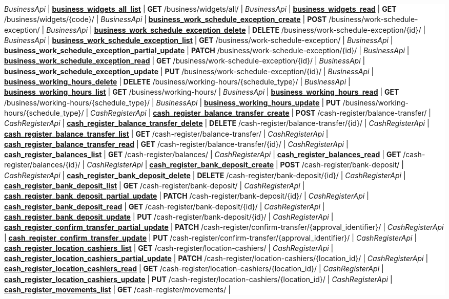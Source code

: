 *BusinessApi* | [**business_widgets_all_list**](docs/BusinessApi.md#business_widgets_all_list) | **GET** /business/widgets/all/ | 
*BusinessApi* | [**business_widgets_read**](docs/BusinessApi.md#business_widgets_read) | **GET** /business/widgets/{code}/ | 
*BusinessApi* | [**business_work_schedule_exception_create**](docs/BusinessApi.md#business_work_schedule_exception_create) | **POST** /business/work-schedule-exception/ | 
*BusinessApi* | [**business_work_schedule_exception_delete**](docs/BusinessApi.md#business_work_schedule_exception_delete) | **DELETE** /business/work-schedule-exception/{id}/ | 
*BusinessApi* | [**business_work_schedule_exception_list**](docs/BusinessApi.md#business_work_schedule_exception_list) | **GET** /business/work-schedule-exception/ | 
*BusinessApi* | [**business_work_schedule_exception_partial_update**](docs/BusinessApi.md#business_work_schedule_exception_partial_update) | **PATCH** /business/work-schedule-exception/{id}/ | 
*BusinessApi* | [**business_work_schedule_exception_read**](docs/BusinessApi.md#business_work_schedule_exception_read) | **GET** /business/work-schedule-exception/{id}/ | 
*BusinessApi* | [**business_work_schedule_exception_update**](docs/BusinessApi.md#business_work_schedule_exception_update) | **PUT** /business/work-schedule-exception/{id}/ | 
*BusinessApi* | [**business_working_hours_delete**](docs/BusinessApi.md#business_working_hours_delete) | **DELETE** /business/working-hours/{schedule_type}/ | 
*BusinessApi* | [**business_working_hours_list**](docs/BusinessApi.md#business_working_hours_list) | **GET** /business/working-hours/ | 
*BusinessApi* | [**business_working_hours_read**](docs/BusinessApi.md#business_working_hours_read) | **GET** /business/working-hours/{schedule_type}/ | 
*BusinessApi* | [**business_working_hours_update**](docs/BusinessApi.md#business_working_hours_update) | **PUT** /business/working-hours/{schedule_type}/ | 
*CashRegisterApi* | [**cash_register_balance_transfer_create**](docs/CashRegisterApi.md#cash_register_balance_transfer_create) | **POST** /cash-register/balance-transfer/ | 
*CashRegisterApi* | [**cash_register_balance_transfer_delete**](docs/CashRegisterApi.md#cash_register_balance_transfer_delete) | **DELETE** /cash-register/balance-transfer/{id}/ | 
*CashRegisterApi* | [**cash_register_balance_transfer_list**](docs/CashRegisterApi.md#cash_register_balance_transfer_list) | **GET** /cash-register/balance-transfer/ | 
*CashRegisterApi* | [**cash_register_balance_transfer_read**](docs/CashRegisterApi.md#cash_register_balance_transfer_read) | **GET** /cash-register/balance-transfer/{id}/ | 
*CashRegisterApi* | [**cash_register_balances_list**](docs/CashRegisterApi.md#cash_register_balances_list) | **GET** /cash-register/balances/ | 
*CashRegisterApi* | [**cash_register_balances_read**](docs/CashRegisterApi.md#cash_register_balances_read) | **GET** /cash-register/balances/{id}/ | 
*CashRegisterApi* | [**cash_register_bank_deposit_create**](docs/CashRegisterApi.md#cash_register_bank_deposit_create) | **POST** /cash-register/bank-deposit/ | 
*CashRegisterApi* | [**cash_register_bank_deposit_delete**](docs/CashRegisterApi.md#cash_register_bank_deposit_delete) | **DELETE** /cash-register/bank-deposit/{id}/ | 
*CashRegisterApi* | [**cash_register_bank_deposit_list**](docs/CashRegisterApi.md#cash_register_bank_deposit_list) | **GET** /cash-register/bank-deposit/ | 
*CashRegisterApi* | [**cash_register_bank_deposit_partial_update**](docs/CashRegisterApi.md#cash_register_bank_deposit_partial_update) | **PATCH** /cash-register/bank-deposit/{id}/ | 
*CashRegisterApi* | [**cash_register_bank_deposit_read**](docs/CashRegisterApi.md#cash_register_bank_deposit_read) | **GET** /cash-register/bank-deposit/{id}/ | 
*CashRegisterApi* | [**cash_register_bank_deposit_update**](docs/CashRegisterApi.md#cash_register_bank_deposit_update) | **PUT** /cash-register/bank-deposit/{id}/ | 
*CashRegisterApi* | [**cash_register_confirm_transfer_partial_update**](docs/CashRegisterApi.md#cash_register_confirm_transfer_partial_update) | **PATCH** /cash-register/confirm-transfer/{approval_identifier}/ | 
*CashRegisterApi* | [**cash_register_confirm_transfer_update**](docs/CashRegisterApi.md#cash_register_confirm_transfer_update) | **PUT** /cash-register/confirm-transfer/{approval_identifier}/ | 
*CashRegisterApi* | [**cash_register_location_cashiers_list**](docs/CashRegisterApi.md#cash_register_location_cashiers_list) | **GET** /cash-register/location-cashiers/ | 
*CashRegisterApi* | [**cash_register_location_cashiers_partial_update**](docs/CashRegisterApi.md#cash_register_location_cashiers_partial_update) | **PATCH** /cash-register/location-cashiers/{location_id}/ | 
*CashRegisterApi* | [**cash_register_location_cashiers_read**](docs/CashRegisterApi.md#cash_register_location_cashiers_read) | **GET** /cash-register/location-cashiers/{location_id}/ | 
*CashRegisterApi* | [**cash_register_location_cashiers_update**](docs/CashRegisterApi.md#cash_register_location_cashiers_update) | **PUT** /cash-register/location-cashiers/{location_id}/ | 
*CashRegisterApi* | [**cash_register_movements_list**](docs/CashRegisterApi.md#cash_register_movements_list) | **GET** /cash-register/movements/ | 
